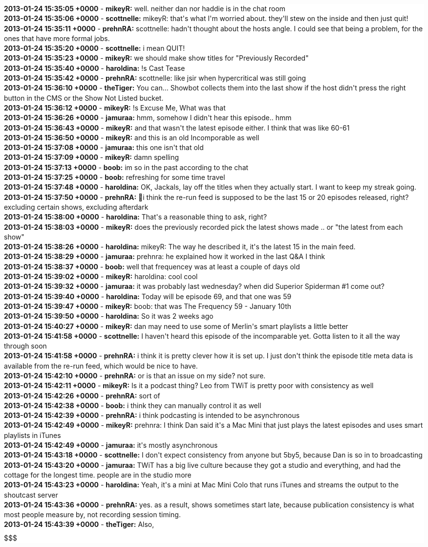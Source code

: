 **2013-01-24 15:35:05 +0000** - **mikeyR:** well. neither dan nor haddie is in the chat room  
**2013-01-24 15:35:06 +0000** - **scottnelle:** mikeyR: that&apos;s what I&apos;m worried about. they&apos;ll stew on the inside and then just quit!  
**2013-01-24 15:35:11 +0000** - **prehnRA:** scottnelle: hadn&apos;t thought about the hosts angle. I could see that being a problem, for the ones that have more formal jobs.  
**2013-01-24 15:35:20 +0000** - **scottnelle:** i mean QUIT!  
**2013-01-24 15:35:23 +0000** - **mikeyR:** we should make show titles for "Previously Recorded"  
**2013-01-24 15:35:40 +0000** - **haroldina:** !s Cast Tease  
**2013-01-24 15:35:42 +0000** - **prehnRA:** scottnelle: like jsir when hypercritical was still going  
**2013-01-24 15:36:10 +0000** - **theTiger:** You can&hellip; Showbot collects them into the last show if the host didn&apos;t press the right button in the CMS or the Show Not Listed bucket.  
**2013-01-24 15:36:12 +0000** - **mikeyR:** !s Excuse Me, What was that  
**2013-01-24 15:36:26 +0000** - **jamuraa:** hmm, somehow I didn&apos;t hear this episode..  hmm  
**2013-01-24 15:36:43 +0000** - **mikeyR:** and that wasn&apos;t the latest episode either. I think that was like 60-61  
**2013-01-24 15:36:50 +0000** - **mikeyR:** and this is an old Incomporable as well  
**2013-01-24 15:37:08 +0000** - **jamuraa:** this one isn&apos;t that old  
**2013-01-24 15:37:09 +0000** - **mikeyR:** damn spelling  
**2013-01-24 15:37:13 +0000** - **boob:** im so in the past according to the chat  
**2013-01-24 15:37:25 +0000** - **boob:** refreshing for some time travel  
**2013-01-24 15:37:48 +0000** - **haroldina:** OK, Jackals, lay off the titles when they actually start. I want to keep my streak going.  
**2013-01-24 15:37:50 +0000** - **prehnRA:** i think the re-run feed is supposed to be the last 15 or 20 episodes released, right? excluding certain shows, excluding afterdark  
**2013-01-24 15:38:00 +0000** - **haroldina:** That&apos;s a reasonable thing to ask, right?  
**2013-01-24 15:38:03 +0000** - **mikeyR:** does the previously recorded pick the latest shows made .. or "the latest from each show"  
**2013-01-24 15:38:26 +0000** - **haroldina:** mikeyR: The way he described it, it&apos;s the latest 15 in the main feed.  
**2013-01-24 15:38:29 +0000** - **jamuraa:** prehnra: he explained how it worked in the last Q&A I think  
**2013-01-24 15:38:37 +0000** - **boob:** well that frequencey was at least a couple of days old  
**2013-01-24 15:39:02 +0000** - **mikeyR:** haroldina: cool cool  
**2013-01-24 15:39:32 +0000** - **jamuraa:** it was probably last wednesday?  when did Superior Spiderman #1 come out?  
**2013-01-24 15:39:40 +0000** - **haroldina:** Today will be episode 69, and that one was 59  
**2013-01-24 15:39:47 +0000** - **mikeyR:** boob: that was The Frequency 59 - January 10th  
**2013-01-24 15:39:50 +0000** - **haroldina:** So it was 2 weeks ago  
**2013-01-24 15:40:27 +0000** - **mikeyR:** dan may need to use some of Merlin&apos;s smart playlists a little better  
**2013-01-24 15:41:58 +0000** - **scottnelle:** I haven&apos;t heard this episode of the incomparable yet. Gotta listen to it all the way through soon  
**2013-01-24 15:41:58 +0000** - **prehnRA:** i think it is pretty clever how it is set up. I just don&apos;t think the episode title meta data is available from the re-run feed, which would be nice to have.  
**2013-01-24 15:42:10 +0000** - **prehnRA:** or is that an issue on my side? not sure.  
**2013-01-24 15:42:11 +0000** - **mikeyR:** Is it a podcast thing? Leo from TWiT is pretty poor with consistency as well  
**2013-01-24 15:42:26 +0000** - **prehnRA:** sort of  
**2013-01-24 15:42:38 +0000** - **boob:** i think they can manually control it as well  
**2013-01-24 15:42:39 +0000** - **prehnRA:** i think podcasting is intended to be asynchronous  
**2013-01-24 15:42:49 +0000** - **mikeyR:** prehnra: I think Dan said it&apos;s a Mac Mini that just plays the latest episodes and uses smart playlists in iTunes  
**2013-01-24 15:42:49 +0000** - **jamuraa:** it&apos;s mostly asynchronous  
**2013-01-24 15:43:18 +0000** - **scottnelle:** I don&apos;t expect consistency from anyone but 5by5, because Dan is so in to broadcasting  
**2013-01-24 15:43:20 +0000** - **jamuraa:** TWiT has a big live culture because they got a studio and everything, and had the cottage for the longest time.  people are in the studio more  
**2013-01-24 15:43:23 +0000** - **haroldina:** Yeah, it&apos;s a mini at Mac Mini Colo that runs iTunes and streams the output to the shoutcast server  
**2013-01-24 15:43:36 +0000** - **prehnRA:** yes. as a result, shows sometimes start late, because publication consistency is what most people measure by, not recording session timing.  
**2013-01-24 15:43:39 +0000** - **theTiger:** Also, $$$$$$$  
